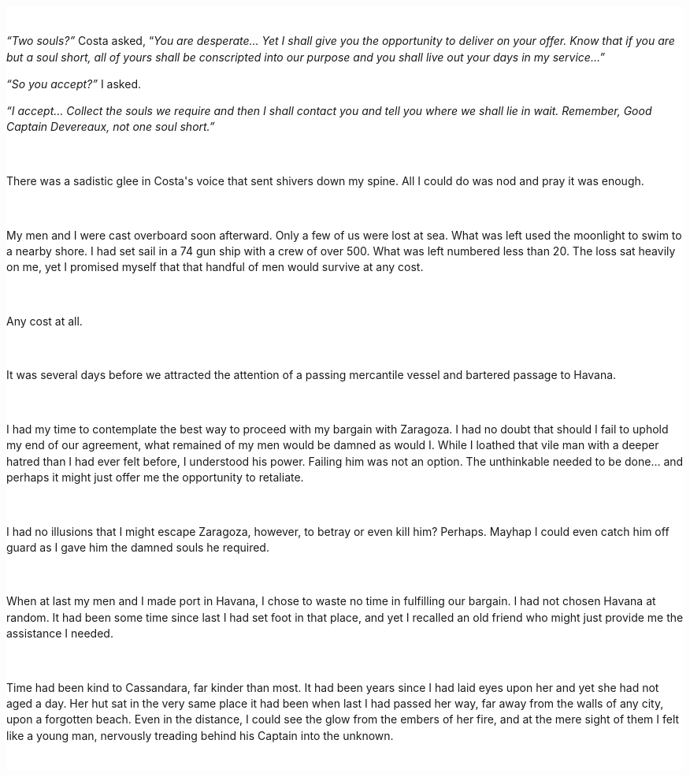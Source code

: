 &#x200B;

  *“Two souls?”* Costa asked, “*You are desperate… Yet I shall give you the opportunity to deliver on your offer. Know that if you are but a soul short, all of yours shall be conscripted into our purpose and you shall live out your days in my service…”*

  *“So you accept?”* I asked.

  *“I accept… Collect the souls we require and then I shall contact you and tell you where we shall lie in wait. Remember, Good Captain Devereaux, not one soul short.”*

&#x200B;

There was a sadistic glee in Costa's voice that sent shivers down my spine. All I could do was nod and pray it was enough.

&#x200B;

My men and I were cast overboard soon afterward. Only a few of us were lost at sea. What was left used the moonlight to swim to a nearby shore. I had set sail in a 74 gun ship with a crew of over 500. What was left numbered less than 20. The loss sat heavily on me, yet I promised myself that that handful of men would survive at any cost.

&#x200B;

Any cost at all.

&#x200B;

It was several days before we attracted the attention of a passing mercantile vessel and bartered passage to Havana. 

&#x200B;

I had my time to contemplate the best way to proceed with my bargain with Zaragoza. I had no doubt that should I fail to uphold my end of our agreement, what remained of my men would be damned as would I. While I loathed that vile man with a deeper hatred than I had ever felt before, I understood his power. Failing him was not an option. The unthinkable needed to be done… and perhaps it might just offer me the opportunity to retaliate. 

&#x200B;

I had no illusions that I might escape Zaragoza, however, to betray or even kill him? Perhaps. Mayhap I could even catch him off guard as I gave him the damned souls he required. 

&#x200B;

When at last my men and I made port in Havana, I chose to waste no time in fulfilling our bargain. I had not chosen Havana at random. It had been some time since last I had set foot in that place, and yet I recalled an old friend who might just provide me the assistance I needed. 

&#x200B;

Time had been kind to Cassandara, far kinder than most. It had been years since I had laid eyes upon her and yet she had not aged a day. Her hut sat in the very same place it had been when last I had passed her way, far away from the walls of any city, upon a forgotten beach. Even in the distance, I could see the glow from the embers of her fire, and at the mere sight of them I felt like a young man, nervously treading behind his Captain into the unknown.

&#x200B;
